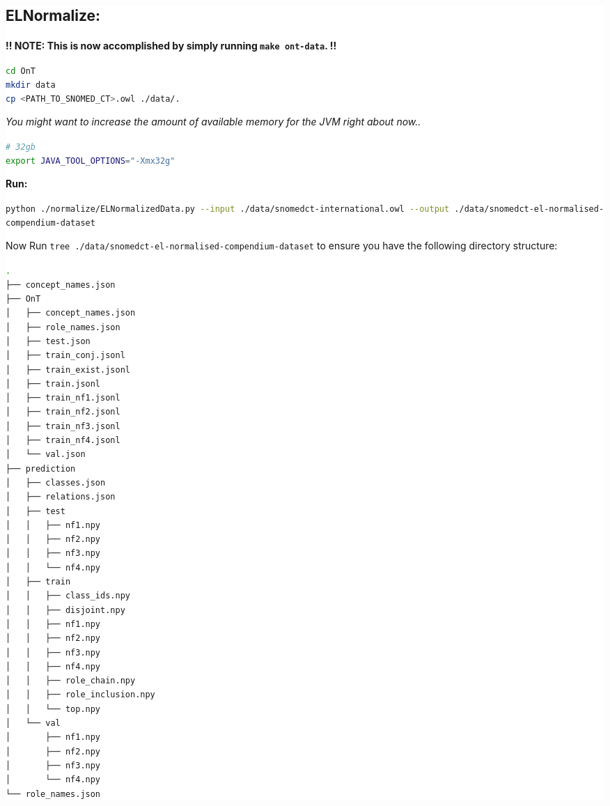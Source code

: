 ## ELNormalize:

**!! NOTE: This is now accomplished by simply running `make ont-data`. !!**

```sh
cd OnT
mkdir data
cp <PATH_TO_SNOMED_CT>.owl ./data/.
```

*You might want to increase the amount of available memory for the JVM right about now..*

```sh
# 32gb
export JAVA_TOOL_OPTIONS="-Xmx32g"
```

**Run:**

```sh
python ./normalize/ELNormalizedData.py --input ./data/snomedct-international.owl --output ./data/snomedct-el-normalised-compendium-dataset
```

Now Run `tree ./data/snomedct-el-normalised-compendium-dataset` to ensure you have the following directory structure:

```sh
.
├── concept_names.json
├── OnT
│   ├── concept_names.json
│   ├── role_names.json
│   ├── test.json
│   ├── train_conj.jsonl
│   ├── train_exist.jsonl
│   ├── train.jsonl
│   ├── train_nf1.jsonl
│   ├── train_nf2.jsonl
│   ├── train_nf3.jsonl
│   ├── train_nf4.jsonl
│   └── val.json
├── prediction
│   ├── classes.json
│   ├── relations.json
│   ├── test
│   │   ├── nf1.npy
│   │   ├── nf2.npy
│   │   ├── nf3.npy
│   │   └── nf4.npy
│   ├── train
│   │   ├── class_ids.npy
│   │   ├── disjoint.npy
│   │   ├── nf1.npy
│   │   ├── nf2.npy
│   │   ├── nf3.npy
│   │   ├── nf4.npy
│   │   ├── role_chain.npy
│   │   ├── role_inclusion.npy
│   │   └── top.npy
│   └── val
│       ├── nf1.npy
│       ├── nf2.npy
│       ├── nf3.npy
│       └── nf4.npy
└── role_names.json
```
